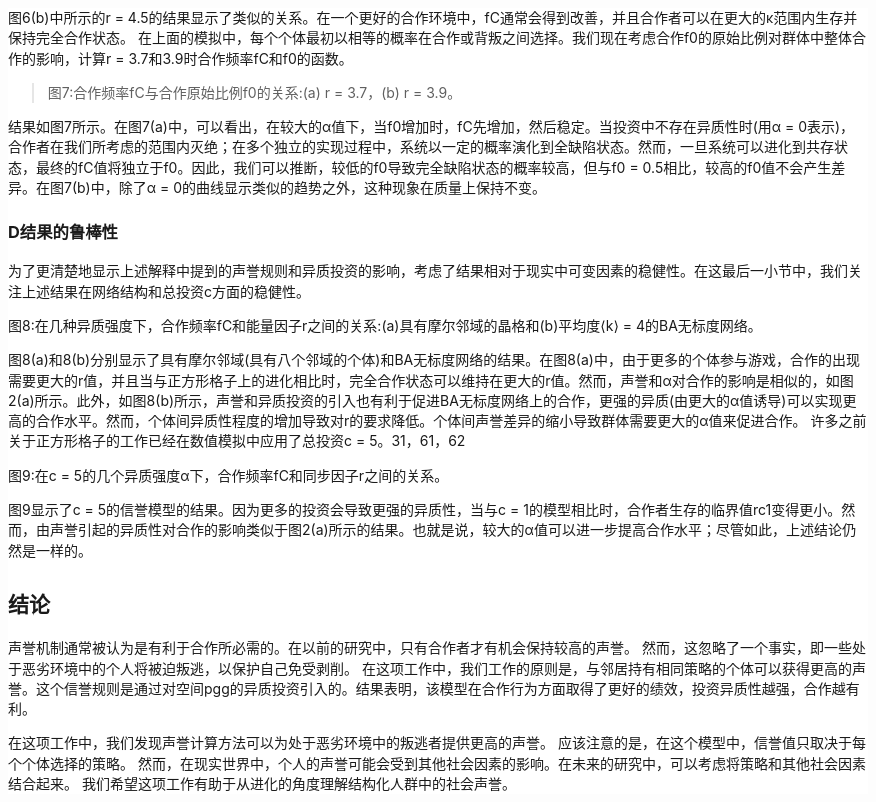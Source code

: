 图6(b)中所示的r = 4.5的结果显示了类似的关系。在一个更好的合作环境中，fC通常会得到改善，并且合作者可以在更大的κ范围内生存并保持完全合作状态。
在上面的模拟中，每个个体最初以相等的概率在合作或背叛之间选择。我们现在考虑合作f0的原始比例对群体中整体合作的影响，计算r = 3.7和3.9时合作频率fC和f0的函数。

>   图7:合作频率fC与合作原始比例f0的关系:(a) r = 3.7，(b) r = 3.9。


结果如图7所示。在图7(a)中，可以看出，在较大的α值下，当f0增加时，fC先增加，然后稳定。当投资中不存在异质性时(用α = 0表示)，合作者在我们所考虑的范围内灭绝；在多个独立的实现过程中，系统以一定的概率演化到全缺陷状态。然而，一旦系统可以进化到共存状态，最终的fC值将独立于f0。因此，我们可以推断，较低的f0导致完全缺陷状态的概率较高，但与f0 = 0.5相比，较高的f0值不会产生差异。在图7(b)中，除了α = 0的曲线显示类似的趋势之外，这种现象在质量上保持不变。

### D结果的鲁棒性

为了更清楚地显示上述解释中提到的声誉规则和异质投资的影响，考虑了结果相对于现实中可变因素的稳健性。在这最后一小节中，我们关注上述结果在网络结构和总投资c方面的稳健性。


图8:在几种异质强度下，合作频率fC和能量因子r之间的关系:(a)具有摩尔邻域的晶格和(b)平均度⟨k⟩ = 4的BA无标度网络。

图8(a)和8(b)分别显示了具有摩尔邻域(具有八个邻域的个体)和BA无标度网络的结果。在图8(a)中，由于更多的个体参与游戏，合作的出现需要更大的r值，并且当与正方形格子上的进化相比时，完全合作状态可以维持在更大的r值。然而，声誉和α对合作的影响是相似的，如图2(a)所示。此外，如图8(b)所示，声誉和异质投资的引入也有利于促进BA无标度网络上的合作，更强的异质(由更大的α值诱导)可以实现更高的合作水平。然而，个体间异质性程度的增加导致对r的要求降低。个体间声誉差异的缩小导致群体需要更大的α值来促进合作。
许多之前关于正方形格子的工作已经在数值模拟中应用了总投资c = 5。31，61，62


图9:在c = 5的几个异质强度α下，合作频率fC和同步因子r之间的关系。


图9显示了c = 5的信誉模型的结果。因为更多的投资会导致更强的异质性，当与c = 1的模型相比时，合作者生存的临界值rc1变得更小。然而，由声誉引起的异质性对合作的影响类似于图2(a)所示的结果。也就是说，较大的α值可以进一步提高合作水平；尽管如此，上述结论仍然是一样的。

## 结论


声誉机制通常被认为是有利于合作所必需的。在以前的研究中，只有合作者才有机会保持较高的声誉。
然而，这忽略了一个事实，即一些处于恶劣环境中的个人将被迫叛逃，以保护自己免受剥削。
在这项工作中，我们工作的原则是，与邻居持有相同策略的个体可以获得更高的声誉。这个信誉规则是通过对空间pgg的异质投资引入的。结果表明，该模型在合作行为方面取得了更好的绩效，投资异质性越强，合作越有利。



在这项工作中，我们发现声誉计算方法可以为处于恶劣环境中的叛逃者提供更高的声誉。
应该注意的是，在这个模型中，信誉值只取决于每个个体选择的策略。
然而，在现实世界中，个人的声誉可能会受到其他社会因素的影响。在未来的研究中，可以考虑将策略和其他社会因素结合起来。
我们希望这项工作有助于从进化的角度理解结构化人群中的社会声誉。